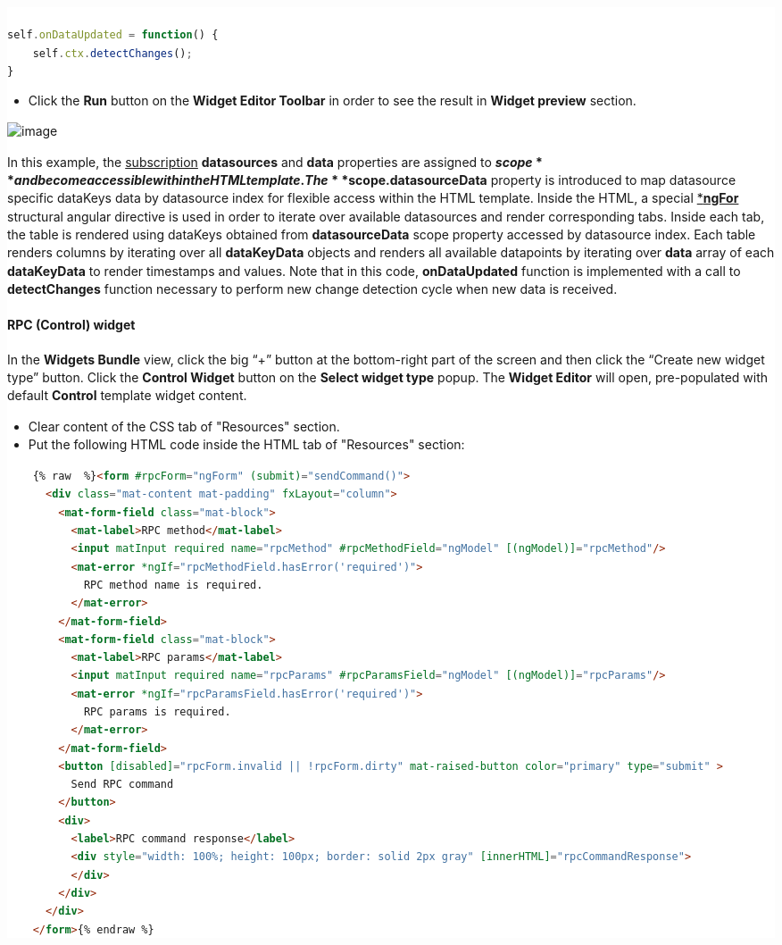 ```javascript

self.onDataUpdated = function() {
    self.ctx.detectChanges();
}
```

 - Click the **Run** button on the **Widget Editor Toolbar** in order to see the result in **Widget preview** section.

![image](/images/user-guide/contribution/widgets/timeseries-widget-sample.png) 

In this example, the [subscription](#subscription-object) **datasources** and **data** properties are assigned to **$scope** and become accessible within the HTML template.
The **$scope.datasourceData** property is introduced to map datasource specific dataKeys data by datasource index for flexible access within the HTML template.
Inside the HTML, a special [***ngFor**](https://angular.io/api/common/NgForOf) structural angular directive is used in order to iterate over available datasources and render corresponding tabs.
Inside each tab, the table is rendered using dataKeys obtained from **datasourceData** scope property accessed by datasource index.
Each table renders columns by iterating over all **dataKeyData** objects and renders all available datapoints by iterating over **data** array of each **dataKeyData** to render timestamps and values.
Note that in this code, **onDataUpdated** function is implemented with a call to **detectChanges** function necessary to perform new change detection cycle when new data is received.

#### RPC (Control) widget

In the **Widgets Bundle** view, click the big “+” button at the bottom-right part of the screen and then click the “Create new widget type” button.
Click the **Control Widget** button on the **Select widget type** popup.
The **Widget Editor** will open, pre-populated with default **Control** template widget content.

 - Clear content of the CSS tab of "Resources" section.
 - Put the following HTML code inside the HTML tab of "Resources" section:

```html
    {% raw  %}<form #rpcForm="ngForm" (submit)="sendCommand()">
      <div class="mat-content mat-padding" fxLayout="column">
        <mat-form-field class="mat-block">
          <mat-label>RPC method</mat-label>
          <input matInput required name="rpcMethod" #rpcMethodField="ngModel" [(ngModel)]="rpcMethod"/>
          <mat-error *ngIf="rpcMethodField.hasError('required')">
            RPC method name is required.
          </mat-error>
        </mat-form-field>
        <mat-form-field class="mat-block">
          <mat-label>RPC params</mat-label>
          <input matInput required name="rpcParams" #rpcParamsField="ngModel" [(ngModel)]="rpcParams"/>
          <mat-error *ngIf="rpcParamsField.hasError('required')">
            RPC params is required.
          </mat-error>
        </mat-form-field>
        <button [disabled]="rpcForm.invalid || !rpcForm.dirty" mat-raised-button color="primary" type="submit" >
          Send RPC command
        </button>
        <div>
          <label>RPC command response</label>
          <div style="width: 100%; height: 100px; border: solid 2px gray" [innerHTML]="rpcCommandResponse">
          </div>
        </div>
      </div>
    </form>{% endraw %}
```